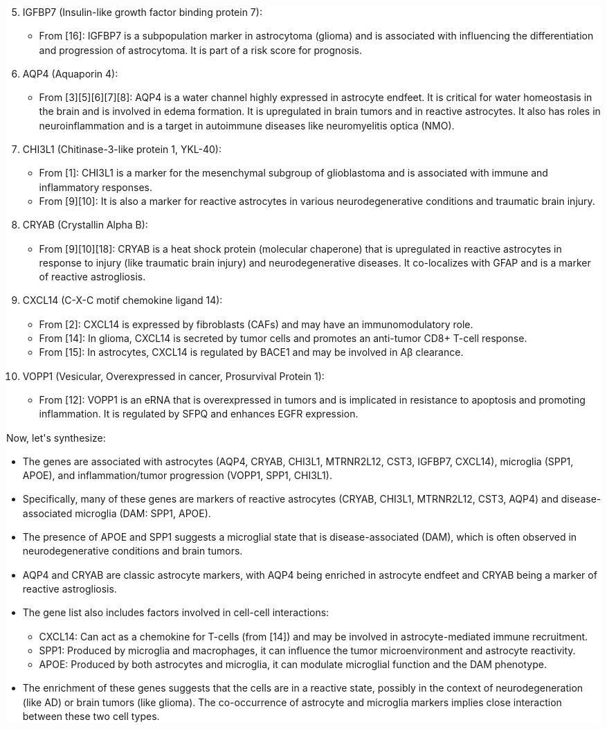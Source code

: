  5. IGFBP7 (Insulin-like growth factor binding protein 7):
    - From [16]: IGFBP7 is a subpopulation marker in astrocytoma (glioma) and is associated with influencing the differentiation and progression of astrocytoma. It is part of a risk score for prognosis.

 6. AQP4 (Aquaporin 4):
    - From [3][5][6][7][8]: AQP4 is a water channel highly expressed in astrocyte endfeet. It is critical for water homeostasis in the brain and is involved in edema formation. It is upregulated in brain tumors and in reactive astrocytes. It also has roles in neuroinflammation and is a target in autoimmune diseases like neuromyelitis optica (NMO).

 7. CHI3L1 (Chitinase-3-like protein 1, YKL-40):
    - From [1]: CHI3L1 is a marker for the mesenchymal subgroup of glioblastoma and is associated with immune and inflammatory responses.
    - From [9][10]: It is also a marker for reactive astrocytes in various neurodegenerative conditions and traumatic brain injury.

 8. CRYAB (Crystallin Alpha B):
    - From [9][10][18]: CRYAB is a heat shock protein (molecular chaperone) that is upregulated in reactive astrocytes in response to injury (like traumatic brain injury) and neurodegenerative diseases. It co-localizes with GFAP and is a marker of reactive astrogliosis.

 9. CXCL14 (C-X-C motif chemokine ligand 14):
    - From [2]: CXCL14 is expressed by fibroblasts (CAFs) and may have an immunomodulatory role.
    - From [14]: In glioma, CXCL14 is secreted by tumor cells and promotes an anti-tumor CD8+ T-cell response.
    - From [15]: In astrocytes, CXCL14 is regulated by BACE1 and may be involved in Aβ clearance.

 10. VOPP1 (Vesicular, Overexpressed in cancer, Prosurvival Protein 1):
     - From [12]: VOPP1 is an eRNA that is overexpressed in tumors and is implicated in resistance to apoptosis and promoting inflammation. It is regulated by SFPQ and enhances EGFR expression.

 Now, let's synthesize:

 - The genes are associated with astrocytes (AQP4, CRYAB, CHI3L1, MTRNR2L12, CST3, IGFBP7, CXCL14), microglia (SPP1, APOE), and inflammation/tumor progression (VOPP1, SPP1, CHI3L1).

 - Specifically, many of these genes are markers of reactive astrocytes (CRYAB, CHI3L1, MTRNR2L12, CST3, AQP4) and disease-associated microglia (DAM: SPP1, APOE).

 - The presence of APOE and SPP1 suggests a microglial state that is disease-associated (DAM), which is often observed in neurodegenerative conditions and brain tumors.

 - AQP4 and CRYAB are classic astrocyte markers, with AQP4 being enriched in astrocyte endfeet and CRYAB being a marker of reactive astrogliosis.

 - The gene list also includes factors involved in cell-cell interactions:
     - CXCL14: Can act as a chemokine for T-cells (from [14]) and may be involved in astrocyte-mediated immune recruitment.
     - SPP1: Produced by microglia and macrophages, it can influence the tumor microenvironment and astrocyte reactivity.
     - APOE: Produced by both astrocytes and microglia, it can modulate microglial function and the DAM phenotype.

 - The enrichment of these genes suggests that the cells are in a reactive state, possibly in the context of neurodegeneration (like AD) or brain tumors (like glioma). The co-occurrence of astrocyte and microglia markers implies close interaction between these two cell types.
